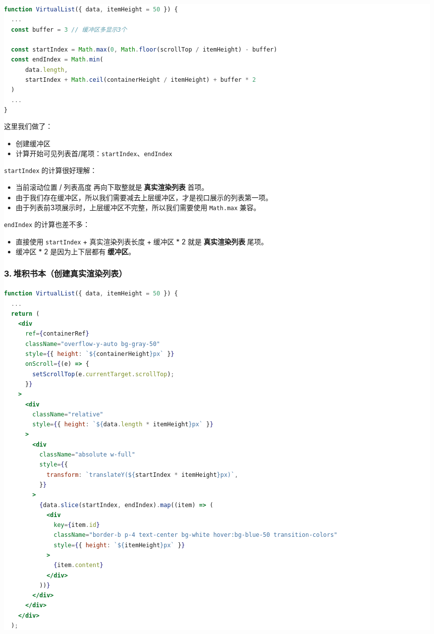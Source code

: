 ```ts
function VirtualList({ data, itemHeight = 50 }) {
  ...
  const buffer = 3 // 缓冲区多显示3个

  const startIndex = Math.max(0, Math.floor(scrollTop / itemHeight) - buffer)
  const endIndex = Math.min(
      data.length,
      startIndex + Math.ceil(containerHeight / itemHeight) + buffer * 2
  )
  ...
}
```

这里我们做了：

- 创建缓冲区
- 计算开始可见列表首/尾项：`startIndex`、`endIndex`

`startIndex` 的计算很好理解：

- 当前滚动位置 / 列表高度 再向下取整就是 **真实渲染列表** 首项。
- 由于我们存在缓冲区，所以我们需要减去上层缓冲区，才是视口展示的列表第一项。
- 由于列表前3项展示时，上层缓冲区不完整，所以我们需要使用 `Math.max` 兼容。

`endIndex` 的计算也差不多：

- 直接使用 `startIndex` + 真实渲染列表长度 + 缓冲区 * 2 就是 **真实渲染列表** 尾项。
- 缓冲区 * 2 是因为上下层都有 **缓冲区**。

### 3. 堆积书本（创建真实渲染列表）

```jsx
function VirtualList({ data, itemHeight = 50 }) {
  ...
  return (
    <div
      ref={containerRef}
      className="overflow-y-auto bg-gray-50"
      style={{ height: `${containerHeight}px` }}
      onScroll={(e) => {
        setScrollTop(e.currentTarget.scrollTop);
      }}
    >
      <div
        className="relative"
        style={{ height: `${data.length * itemHeight}px` }}
      >
        <div
          className="absolute w-full"
          style={{
            transform: `translateY(${startIndex * itemHeight}px)`,
          }}
        >
          {data.slice(startIndex, endIndex).map((item) => (
            <div
              key={item.id}
              className="border-b p-4 text-center bg-white hover:bg-blue-50 transition-colors"
              style={{ height: `${itemHeight}px` }}
            >
              {item.content}
            </div>
          ))}
        </div>
      </div>
    </div>
  );
```